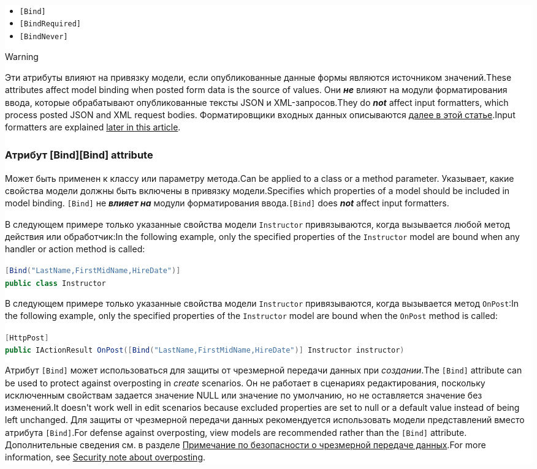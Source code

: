 * `[Bind]`
* `[BindRequired]`
* `[BindNever]`

> [!WARNING]
> <span data-ttu-id="546fd-263">Эти атрибуты влияют на привязку модели, если опубликованные данные формы являются источником значений.</span><span class="sxs-lookup"><span data-stu-id="546fd-263">These attributes affect model binding when posted form data is the source of values.</span></span> <span data-ttu-id="546fd-264">Они ***не*** влияют на модули форматирования ввода, которые обрабатывают опубликованные тексты JSON и XML-запросов.</span><span class="sxs-lookup"><span data-stu-id="546fd-264">They do ***not*** affect input formatters, which process posted JSON and XML request bodies.</span></span> <span data-ttu-id="546fd-265">Форматировщики входных данных описываются [далее в этой статье](#input-formatters).</span><span class="sxs-lookup"><span data-stu-id="546fd-265">Input formatters are explained [later in this article](#input-formatters).</span></span>

### <a name="bind-attribute"></a><span data-ttu-id="546fd-266">Атрибут [Bind]</span><span class="sxs-lookup"><span data-stu-id="546fd-266">[Bind] attribute</span></span>

<span data-ttu-id="546fd-267">Может быть применен к классу или параметру метода.</span><span class="sxs-lookup"><span data-stu-id="546fd-267">Can be applied to a class or a method parameter.</span></span> <span data-ttu-id="546fd-268">Указывает, какие свойства модели должны быть включены в привязку модели.</span><span class="sxs-lookup"><span data-stu-id="546fd-268">Specifies which properties of a model should be included in model binding.</span></span> <span data-ttu-id="546fd-269">`[Bind]` не ***влияет на*** модули форматирования ввода.</span><span class="sxs-lookup"><span data-stu-id="546fd-269">`[Bind]` does ***not*** affect input formatters.</span></span>

<span data-ttu-id="546fd-270">В следующем примере только указанные свойства модели `Instructor` привязываются, когда вызывается любой метод действия или обработчик:</span><span class="sxs-lookup"><span data-stu-id="546fd-270">In the following example, only the specified properties of the `Instructor` model are bound when any handler or action method is called:</span></span>

```csharp
[Bind("LastName,FirstMidName,HireDate")]
public class Instructor
```

<span data-ttu-id="546fd-271">В следующем примере только указанные свойства модели `Instructor` привязываются, когда вызывается метод `OnPost`:</span><span class="sxs-lookup"><span data-stu-id="546fd-271">In the following example, only the specified properties of the `Instructor` model are bound when the `OnPost` method is called:</span></span>

```csharp
[HttpPost]
public IActionResult OnPost([Bind("LastName,FirstMidName,HireDate")] Instructor instructor)
```

<span data-ttu-id="546fd-272">Атрибут `[Bind]` может использоваться для защиты от чрезмерной передачи данных при *создании*.</span><span class="sxs-lookup"><span data-stu-id="546fd-272">The `[Bind]` attribute can be used to protect against overposting in *create* scenarios.</span></span> <span data-ttu-id="546fd-273">Он не работает в сценариях редактирования, поскольку исключенным свойствам задается значение NULL или значение по умолчанию, но не оставляется значение без изменений.</span><span class="sxs-lookup"><span data-stu-id="546fd-273">It doesn't work well in edit scenarios because excluded properties are set to null or a default value instead of being left unchanged.</span></span> <span data-ttu-id="546fd-274">Для защиты от чрезмерной передачи данных рекомендуется использовать модели представлений вместо атрибута `[Bind]`.</span><span class="sxs-lookup"><span data-stu-id="546fd-274">For defense against overposting, view models are recommended rather than the `[Bind]` attribute.</span></span> <span data-ttu-id="546fd-275">Дополнительные сведения см. в разделе [Примечание по безопасности о чрезмерной передаче данных](xref:data/ef-mvc/crud#security-note-about-overposting).</span><span class="sxs-lookup"><span data-stu-id="546fd-275">For more information, see [Security note about overposting](xref:data/ef-mvc/crud#security-note-about-overposting).</span></span>
